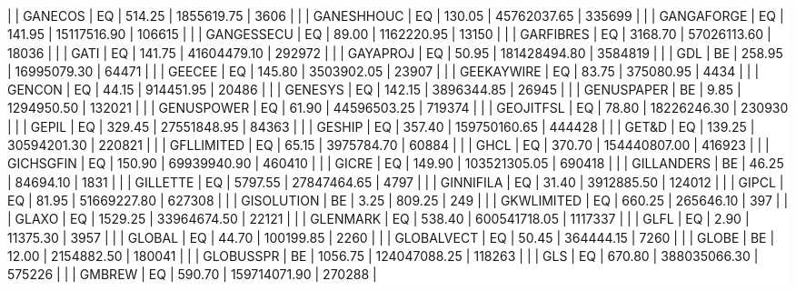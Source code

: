 |  | GANECOS | EQ | 514.25 | 1855619.75 | 3606 |
|  | GANESHHOUC | EQ | 130.05 | 45762037.65 | 335699 |
|  | GANGAFORGE | EQ | 141.95 | 15117516.90 | 106615 |
|  | GANGESSECU | EQ | 89.00 | 1162220.95 | 13150 |
|  | GARFIBRES | EQ | 3168.70 | 57026113.60 | 18036 |
|  | GATI | EQ | 141.75 | 41604479.10 | 292972 |
|  | GAYAPROJ | EQ | 50.95 | 181428494.80 | 3584819 |
|  | GDL | BE | 258.95 | 16995079.30 | 64471 |
|  | GEECEE | EQ | 145.80 | 3503902.05 | 23907 |
|  | GEEKAYWIRE | EQ | 83.75 | 375080.95 | 4434 |
|  | GENCON | EQ | 44.15 | 914451.95 | 20486 |
|  | GENESYS | EQ | 142.15 | 3896344.85 | 26945 |
|  | GENUSPAPER | BE | 9.85 | 1294950.50 | 132021 |
|  | GENUSPOWER | EQ | 61.90 | 44596503.25 | 719374 |
|  | GEOJITFSL | EQ | 78.80 | 18226246.30 | 230930 |
|  | GEPIL | EQ | 329.45 | 27551848.95 | 84363 |
|  | GESHIP | EQ | 357.40 | 159750160.65 | 444428 |
|  | GET&D | EQ | 139.25 | 30594201.30 | 220821 |
|  | GFLLIMITED | EQ | 65.15 | 3975784.70 | 60884 |
|  | GHCL | EQ | 370.70 | 154440807.00 | 416923 |
|  | GICHSGFIN | EQ | 150.90 | 69939940.90 | 460410 |
|  | GICRE | EQ | 149.90 | 103521305.05 | 690418 |
|  | GILLANDERS | BE | 46.25 | 84694.10 | 1831 |
|  | GILLETTE | EQ | 5797.55 | 27847464.65 | 4797 |
|  | GINNIFILA | EQ | 31.40 | 3912885.50 | 124012 |
|  | GIPCL | EQ | 81.95 | 51669227.80 | 627308 |
|  | GISOLUTION | BE | 3.25 | 809.25 | 249 |
|  | GKWLIMITED | EQ | 660.25 | 265646.10 | 397 |
|  | GLAXO | EQ | 1529.25 | 33964674.50 | 22121 |
|  | GLENMARK | EQ | 538.40 | 600541718.05 | 1117337 |
|  | GLFL | EQ | 2.90 | 11375.30 | 3957 |
|  | GLOBAL | EQ | 44.70 | 100199.85 | 2260 |
|  | GLOBALVECT | EQ | 50.45 | 364444.15 | 7260 |
|  | GLOBE | BE | 12.00 | 2154882.50 | 180041 |
|  | GLOBUSSPR | BE | 1056.75 | 124047088.25 | 118263 |
|  | GLS | EQ | 670.80 | 388035066.30 | 575226 |
|  | GMBREW | EQ | 590.70 | 159714071.90 | 270288 |